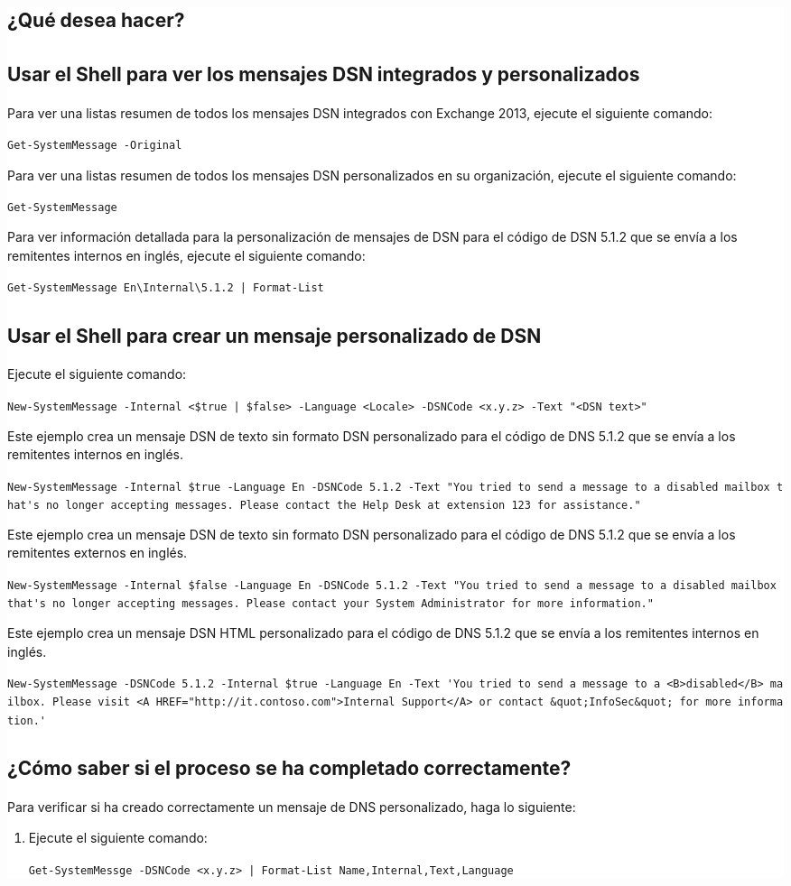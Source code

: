## ¿Qué desea hacer?

## Usar el Shell para ver los mensajes DSN integrados y personalizados

Para ver una listas resumen de todos los mensajes DSN integrados con Exchange 2013, ejecute el siguiente comando:

    Get-SystemMessage -Original

Para ver una listas resumen de todos los mensajes DSN personalizados en su organización, ejecute el siguiente comando:

    Get-SystemMessage

Para ver información detallada para la personalización de mensajes de DSN para el código de DSN 5.1.2 que se envía a los remitentes internos en inglés, ejecute el siguiente comando:

    Get-SystemMessage En\Internal\5.1.2 | Format-List

## Usar el Shell para crear un mensaje personalizado de DSN

Ejecute el siguiente comando:

    New-SystemMessage -Internal <$true | $false> -Language <Locale> -DSNCode <x.y.z> -Text "<DSN text>"

Este ejemplo crea un mensaje DSN de texto sin formato DSN personalizado para el código de DNS 5.1.2 que se envía a los remitentes internos en inglés.

    New-SystemMessage -Internal $true -Language En -DSNCode 5.1.2 -Text "You tried to send a message to a disabled mailbox that's no longer accepting messages. Please contact the Help Desk at extension 123 for assistance."

Este ejemplo crea un mensaje DSN de texto sin formato DSN personalizado para el código de DNS 5.1.2 que se envía a los remitentes externos en inglés.

    New-SystemMessage -Internal $false -Language En -DSNCode 5.1.2 -Text "You tried to send a message to a disabled mailbox that's no longer accepting messages. Please contact your System Administrator for more information."

Este ejemplo crea un mensaje DSN HTML personalizado para el código de DNS 5.1.2 que se envía a los remitentes internos en inglés.

    New-SystemMessage -DSNCode 5.1.2 -Internal $true -Language En -Text 'You tried to send a message to a <B>disabled</B> mailbox. Please visit <A HREF="http://it.contoso.com">Internal Support</A> or contact &quot;InfoSec&quot; for more information.'

## ¿Cómo saber si el proceso se ha completado correctamente?

Para verificar si ha creado correctamente un mensaje de DNS personalizado, haga lo siguiente:

1.  Ejecute el siguiente comando:
    
        Get-SystemMessge -DSNCode <x.y.z> | Format-List Name,Internal,Text,Language
